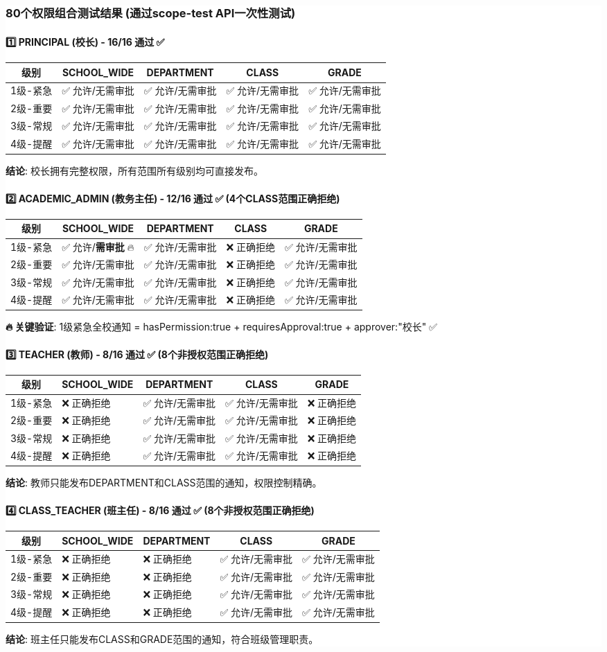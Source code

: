 ### **80个权限组合测试结果** (通过scope-test API一次性测试)

#### **1️⃣ PRINCIPAL (校长) - 16/16 通过 ✅**
| 级别 | SCHOOL_WIDE | DEPARTMENT | CLASS | GRADE |
|------|------------|-------------|-------|--------|
| 1级-紧急 | ✅ 允许/无需审批 | ✅ 允许/无需审批 | ✅ 允许/无需审批 | ✅ 允许/无需审批 |
| 2级-重要 | ✅ 允许/无需审批 | ✅ 允许/无需审批 | ✅ 允许/无需审批 | ✅ 允许/无需审批 |
| 3级-常规 | ✅ 允许/无需审批 | ✅ 允许/无需审批 | ✅ 允许/无需审批 | ✅ 允许/无需审批 |
| 4级-提醒 | ✅ 允许/无需审批 | ✅ 允许/无需审批 | ✅ 允许/无需审批 | ✅ 允许/无需审批 |

**结论**: 校长拥有完整权限，所有范围所有级别均可直接发布。

#### **2️⃣ ACADEMIC_ADMIN (教务主任) - 12/16 通过 ✅** (4个CLASS范围正确拒绝)
| 级别 | SCHOOL_WIDE | DEPARTMENT | CLASS | GRADE |
|------|------------|-------------|-------|--------|
| 1级-紧急 | ✅ 允许/**需审批** 🔥 | ✅ 允许/无需审批 | ❌ 正确拒绝 | ✅ 允许/无需审批 |
| 2级-重要 | ✅ 允许/无需审批 | ✅ 允许/无需审批 | ❌ 正确拒绝 | ✅ 允许/无需审批 |
| 3级-常规 | ✅ 允许/无需审批 | ✅ 允许/无需审批 | ❌ 正确拒绝 | ✅ 允许/无需审批 |
| 4级-提醒 | ✅ 允许/无需审批 | ✅ 允许/无需审批 | ❌ 正确拒绝 | ✅ 允许/无需审批 |

**🔥 关键验证**: 1级紧急全校通知 = hasPermission:true + requiresApproval:true + approver:"校长" ✅

#### **3️⃣ TEACHER (教师) - 8/16 通过 ✅** (8个非授权范围正确拒绝)
| 级别 | SCHOOL_WIDE | DEPARTMENT | CLASS | GRADE |
|------|------------|-------------|-------|--------|
| 1级-紧急 | ❌ 正确拒绝 | ✅ 允许/无需审批 | ✅ 允许/无需审批 | ❌ 正确拒绝 |
| 2级-重要 | ❌ 正确拒绝 | ✅ 允许/无需审批 | ✅ 允许/无需审批 | ❌ 正确拒绝 |
| 3级-常规 | ❌ 正确拒绝 | ✅ 允许/无需审批 | ✅ 允许/无需审批 | ❌ 正确拒绝 |
| 4级-提醒 | ❌ 正确拒绝 | ✅ 允许/无需审批 | ✅ 允许/无需审批 | ❌ 正确拒绝 |

**结论**: 教师只能发布DEPARTMENT和CLASS范围的通知，权限控制精确。

#### **4️⃣ CLASS_TEACHER (班主任) - 8/16 通过 ✅** (8个非授权范围正确拒绝)
| 级别 | SCHOOL_WIDE | DEPARTMENT | CLASS | GRADE |
|------|------------|-------------|-------|--------|
| 1级-紧急 | ❌ 正确拒绝 | ❌ 正确拒绝 | ✅ 允许/无需审批 | ✅ 允许/无需审批 |
| 2级-重要 | ❌ 正确拒绝 | ❌ 正确拒绝 | ✅ 允许/无需审批 | ✅ 允许/无需审批 |
| 3级-常规 | ❌ 正确拒绝 | ❌ 正确拒绝 | ✅ 允许/无需审批 | ✅ 允许/无需审批 |
| 4级-提醒 | ❌ 正确拒绝 | ❌ 正确拒绝 | ✅ 允许/无需审批 | ✅ 允许/无需审批 |

**结论**: 班主任只能发布CLASS和GRADE范围的通知，符合班级管理职责。
